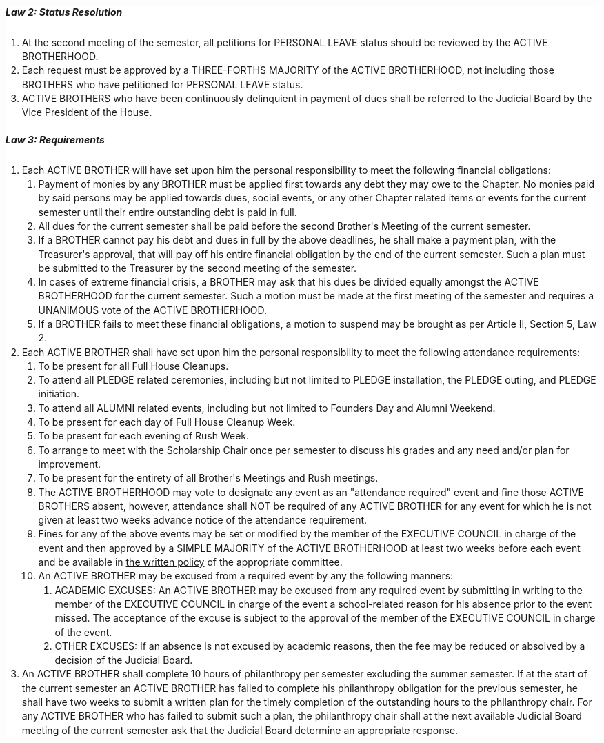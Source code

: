 ##### Law 2: Status Resolution

1. At the second meeting of the semester, all petitions for PERSONAL LEAVE status should be reviewed by the ACTIVE BROTHERHOOD.
2. Each request must be approved by a THREE-FORTHS MAJORITY of the ACTIVE BROTHERHOOD, not including those BROTHERS who have petitioned for PERSONAL LEAVE status.
3. ACTIVE BROTHERS who have been continuously delinquient in payment of dues shall be referred to the Judicial Board by the Vice President of the House.

##### Law 3: Requirements

1. Each ACTIVE BROTHER will have set upon him the personal responsibility to meet the following financial obligations:
	1. Payment of monies by any BROTHER must be applied first towards any debt they may owe to the Chapter. No monies paid by said persons may be applied towards dues, social events, or any other Chapter related items or events for the current semester until their entire outstanding debt is paid in full.
	2. All dues for the current semester shall be paid before the second Brother's Meeting of the current semester.
	3. If a BROTHER cannot pay his debt and dues in full by the above deadlines, he shall make a payment plan, with the Treasurer's approval, that will pay off his entire financial obligation by the end of the current semester. Such a plan must be submitted to the Treasurer by the second meeting of the semester.
	4. In cases of extreme financial crisis, a BROTHER may ask that his dues be divided equally amongst the ACTIVE BROTHERHOOD for the current semester. Such a motion must be made at the first meeting of the semester and requires a UNANIMOUS vote of the ACTIVE BROTHERHOOD.
	5. If a BROTHER fails to meet these financial obligations, a motion to suspend may be brought as per Article II, Section 5, Law 2.
2. Each ACTIVE BROTHER shall have set upon him the personal responsibility to meet the following attendance requirements:
	1. To be present for all Full House Cleanups.
	2. To attend all PLEDGE related ceremonies, including but not limited to PLEDGE installation, the PLEDGE outing, and PLEDGE initiation.
	3. To attend all ALUMNI related events, including but not limited to Founders Day and Alumni Weekend.
	4. To be present for each day of Full House Cleanup Week.
	5. To be present for each evening of Rush Week.
	6. To arrange to meet with the Scholarship Chair once per semester to discuss his grades and any need and/or plan for improvement.
	7. To be present for the entirety of all Brother's Meetings and Rush meetings.
	8. The ACTIVE BROTHERHOOD may vote to designate any event as an "attendance required" event and fine those ACTIVE BROTHERS absent, however, attendance shall NOT be required of any ACTIVE BROTHER for any event for which he is not given at least two weeks advance notice of the attendance requirement.
	9. Fines for any of the above events may be set or modified by the member of the EXECUTIVE COUNCIL in charge of the event and then approved by a SIMPLE MAJORITY of the ACTIVE BROTHERHOOD at least two weeks before each event and be available in [the written policy](/policies) of the appropriate committee.
	10. An ACTIVE BROTHER may be excused from a required event by any the following manners:
		1. ACADEMIC EXCUSES: An ACTIVE BROTHER may be excused from any required event by submitting in writing to the member of the EXECUTIVE COUNCIL in charge of the event a school-related reason for his absence prior to the event missed. The acceptance of the excuse is subject to the approval of the member of the EXECUTIVE COUNCIL in charge of the event.
		2. OTHER EXCUSES: If an absence is not excused by academic reasons, then the fee may be reduced or absolved by a decision of the Judicial Board.
3. An ACTIVE BROTHER shall complete 10 hours of philanthropy per semester excluding the summer semester. If at the start of the current semester an ACTIVE BROTHER has failed to complete his philanthropy obligation for the previous semester, he shall have two weeks to submit a written plan for the timely completion of the outstanding hours to the philanthropy chair.&nbsp;<span>For any ACTIVE BROTHER who has failed to submit such a plan, the philanthropy chair shall at the next available Judicial Board meeting of the current semester ask that the Judicial Board determine an appropriate response.</span>